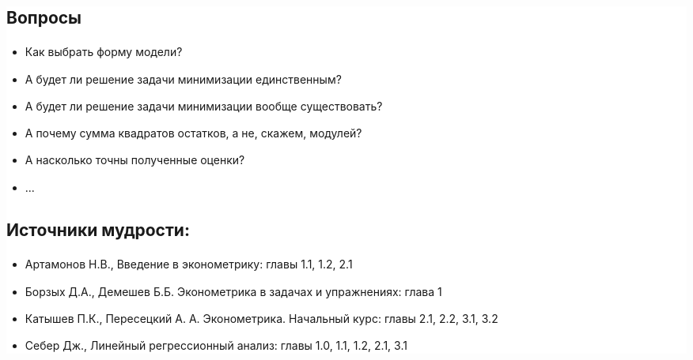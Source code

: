 


## Вопросы

- Как выбрать форму модели?

- А будет ли решение задачи минимизации единственным?

- А будет ли решение задачи минимизации вообще существовать?

- А почему сумма квадратов остатков, а не, скажем, модулей?

- А насколько точны полученные оценки?

- ...

## Источники мудрости:

* Артамонов Н.В., Введение в эконометрику: главы 1.1, 1.2, 2.1

* Борзых Д.А., Демешев Б.Б. Эконометрика в задачах и упражнениях: глава 1

* Катышев П.К., Пересецкий А. А. Эконометрика. Начальный курс: главы 2.1, 2.2, 3.1, 3.2

* Себер Дж., Линейный регрессионный анализ: главы 1.0, 1.1, 1.2, 2.1, 3.1




